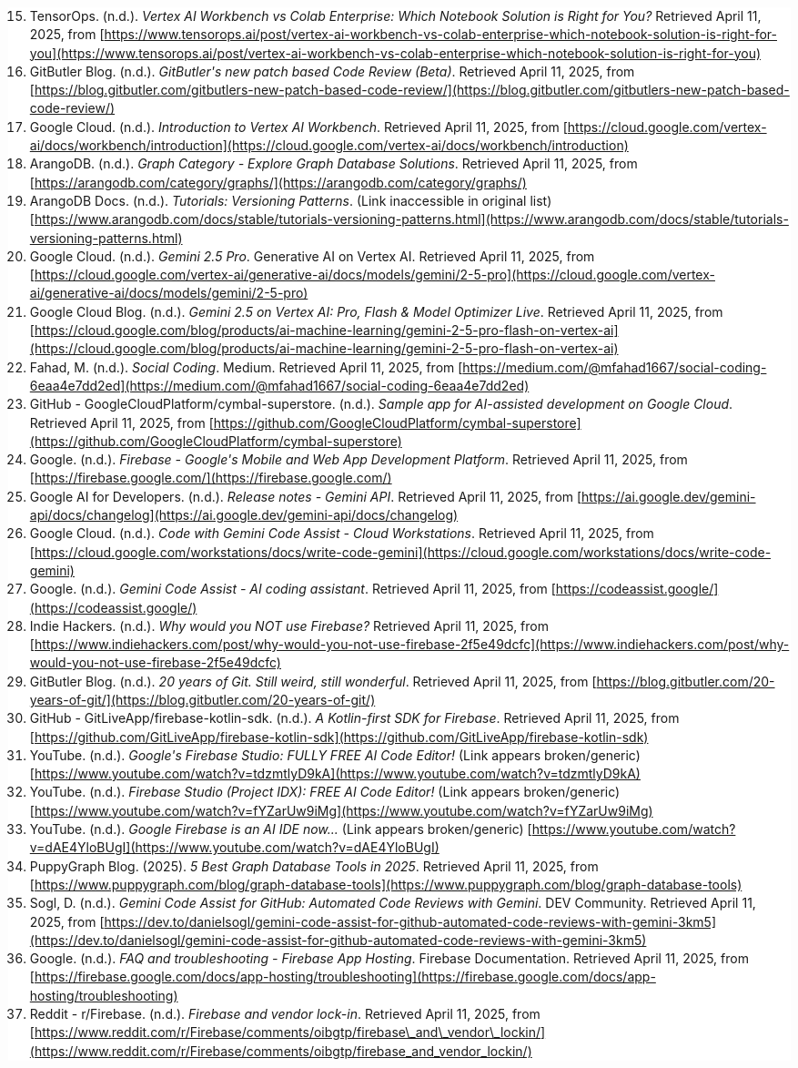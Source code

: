 15. TensorOps. (n.d.). *Vertex AI Workbench vs Colab Enterprise: Which Notebook Solution is Right for You?* Retrieved April 11, 2025, from [https://www.tensorops.ai/post/vertex-ai-workbench-vs-colab-enterprise-which-notebook-solution-is-right-for-you](https://www.tensorops.ai/post/vertex-ai-workbench-vs-colab-enterprise-which-notebook-solution-is-right-for-you)  
16. GitButler Blog. (n.d.). *GitButler's new patch based Code Review (Beta)*. Retrieved April 11, 2025, from [https://blog.gitbutler.com/gitbutlers-new-patch-based-code-review/](https://blog.gitbutler.com/gitbutlers-new-patch-based-code-review/)  
17. Google Cloud. (n.d.). *Introduction to Vertex AI Workbench*. Retrieved April 11, 2025, from [https://cloud.google.com/vertex-ai/docs/workbench/introduction](https://cloud.google.com/vertex-ai/docs/workbench/introduction)  
18. ArangoDB. (n.d.). *Graph Category \- Explore Graph Database Solutions*. Retrieved April 11, 2025, from [https://arangodb.com/category/graphs/](https://arangodb.com/category/graphs/)  
19. ArangoDB Docs. (n.d.). *Tutorials: Versioning Patterns*. (Link inaccessible in original list) [https://www.arangodb.com/docs/stable/tutorials-versioning-patterns.html](https://www.arangodb.com/docs/stable/tutorials-versioning-patterns.html)  
20. Google Cloud. (n.d.). *Gemini 2.5 Pro*. Generative AI on Vertex AI. Retrieved April 11, 2025, from [https://cloud.google.com/vertex-ai/generative-ai/docs/models/gemini/2-5-pro](https://cloud.google.com/vertex-ai/generative-ai/docs/models/gemini/2-5-pro)  
21. Google Cloud Blog. (n.d.). *Gemini 2.5 on Vertex AI: Pro, Flash & Model Optimizer Live*. Retrieved April 11, 2025, from [https://cloud.google.com/blog/products/ai-machine-learning/gemini-2-5-pro-flash-on-vertex-ai](https://cloud.google.com/blog/products/ai-machine-learning/gemini-2-5-pro-flash-on-vertex-ai)  
22. Fahad, M. (n.d.). *Social Coding*. Medium. Retrieved April 11, 2025, from [https://medium.com/@mfahad1667/social-coding-6eaa4e7dd2ed](https://medium.com/@mfahad1667/social-coding-6eaa4e7dd2ed)  
23. GitHub \- GoogleCloudPlatform/cymbal-superstore. (n.d.). *Sample app for AI-assisted development on Google Cloud*. Retrieved April 11, 2025, from [https://github.com/GoogleCloudPlatform/cymbal-superstore](https://github.com/GoogleCloudPlatform/cymbal-superstore)  
24. Google. (n.d.). *Firebase \- Google's Mobile and Web App Development Platform*. Retrieved April 11, 2025, from [https://firebase.google.com/](https://firebase.google.com/)  
25. Google AI for Developers. (n.d.). *Release notes \- Gemini API*. Retrieved April 11, 2025, from [https://ai.google.dev/gemini-api/docs/changelog](https://ai.google.dev/gemini-api/docs/changelog)  
26. Google Cloud. (n.d.). *Code with Gemini Code Assist \- Cloud Workstations*. Retrieved April 11, 2025, from [https://cloud.google.com/workstations/docs/write-code-gemini](https://cloud.google.com/workstations/docs/write-code-gemini)  
27. Google. (n.d.). *Gemini Code Assist \- AI coding assistant*. Retrieved April 11, 2025, from [https://codeassist.google/](https://codeassist.google/)  
28. Indie Hackers. (n.d.). *Why would you NOT use Firebase?* Retrieved April 11, 2025, from [https://www.indiehackers.com/post/why-would-you-not-use-firebase-2f5e49dcfc](https://www.indiehackers.com/post/why-would-you-not-use-firebase-2f5e49dcfc)  
29. GitButler Blog. (n.d.). *20 years of Git. Still weird, still wonderful*. Retrieved April 11, 2025, from [https://blog.gitbutler.com/20-years-of-git/](https://blog.gitbutler.com/20-years-of-git/)  
30. GitHub \- GitLiveApp/firebase-kotlin-sdk. (n.d.). *A Kotlin-first SDK for Firebase*. Retrieved April 11, 2025, from [https://github.com/GitLiveApp/firebase-kotlin-sdk](https://github.com/GitLiveApp/firebase-kotlin-sdk)  
31. YouTube. (n.d.). *Google's Firebase Studio: FULLY FREE AI Code Editor\!* (Link appears broken/generic) [https://www.youtube.com/watch?v=tdzmtlyD9kA](https://www.youtube.com/watch?v=tdzmtlyD9kA)  
32. YouTube. (n.d.). *Firebase Studio (Project IDX): FREE AI Code Editor\!* (Link appears broken/generic) [https://www.youtube.com/watch?v=fYZarUw9iMg](https://www.youtube.com/watch?v=fYZarUw9iMg)  
33. YouTube. (n.d.). *Google Firebase is an AI IDE now...* (Link appears broken/generic) [https://www.youtube.com/watch?v=dAE4YloBUgI](https://www.youtube.com/watch?v=dAE4YloBUgI)  
34. PuppyGraph Blog. (2025). *5 Best Graph Database Tools in 2025*. Retrieved April 11, 2025, from [https://www.puppygraph.com/blog/graph-database-tools](https://www.puppygraph.com/blog/graph-database-tools)  
35. Sogl, D. (n.d.). *Gemini Code Assist for GitHub: Automated Code Reviews with Gemini*. DEV Community. Retrieved April 11, 2025, from [https://dev.to/danielsogl/gemini-code-assist-for-github-automated-code-reviews-with-gemini-3km5](https://dev.to/danielsogl/gemini-code-assist-for-github-automated-code-reviews-with-gemini-3km5)  
36. Google. (n.d.). *FAQ and troubleshooting \- Firebase App Hosting*. Firebase Documentation. Retrieved April 11, 2025, from [https://firebase.google.com/docs/app-hosting/troubleshooting](https://firebase.google.com/docs/app-hosting/troubleshooting)  
37. Reddit \- r/Firebase. (n.d.). *Firebase and vendor lock-in*. Retrieved April 11, 2025, from [https://www.reddit.com/r/Firebase/comments/oibgtp/firebase\_and\_vendor\_lockin/](https://www.reddit.com/r/Firebase/comments/oibgtp/firebase_and_vendor_lockin/)  